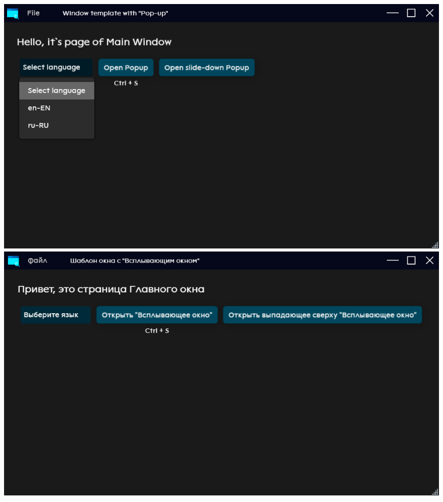 ![Change language](screenshots/en/change_language_view.png)
![Changed language](screenshots/en/another_language_view.png)
